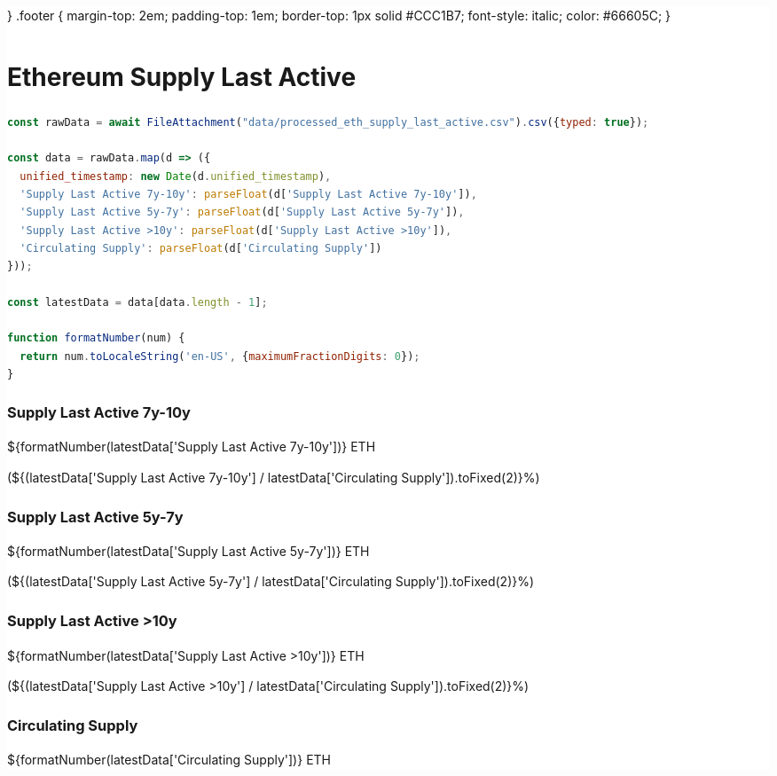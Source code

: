 }
.footer {
  margin-top: 2em;
  padding-top: 1em;
  border-top: 1px solid #CCC1B7;
  font-style: italic;
  color: #66605C;
}
</style>

# Ethereum Supply Last Active

```js
const rawData = await FileAttachment("data/processed_eth_supply_last_active.csv").csv({typed: true});

const data = rawData.map(d => ({
  unified_timestamp: new Date(d.unified_timestamp),
  'Supply Last Active 7y-10y': parseFloat(d['Supply Last Active 7y-10y']),
  'Supply Last Active 5y-7y': parseFloat(d['Supply Last Active 5y-7y']),
  'Supply Last Active >10y': parseFloat(d['Supply Last Active >10y']),
  'Circulating Supply': parseFloat(d['Circulating Supply'])
}));

const latestData = data[data.length - 1];

function formatNumber(num) {
  return num.toLocaleString('en-US', {maximumFractionDigits: 0});
}

```

<div class="grid grid-cols-4 gap-4">
  <div class="card">
    <h3>Supply Last Active 7y-10y</h3>
    <div class="eth-amount">
      <span class="big">${formatNumber(latestData['Supply Last Active 7y-10y'])}</span>
      <span class="eth-unit">ETH</span>
    </div>
    <p>(${(latestData['Supply Last Active 7y-10y'] / latestData['Circulating Supply']).toFixed(2)}%)</p>
  </div>
  <div class="card">
    <h3>Supply Last Active 5y-7y</h3>
    <div class="eth-amount">
      <span class="big">${formatNumber(latestData['Supply Last Active 5y-7y'])}</span>
      <span class="eth-unit">ETH</span>
    </div>
    <p>(${(latestData['Supply Last Active 5y-7y'] / latestData['Circulating Supply']).toFixed(2)}%)</p>
  </div>
  <div class="card">
    <h3>Supply Last Active >10y</h3>
    <div class="eth-amount">
      <span class="big">${formatNumber(latestData['Supply Last Active >10y'])}</span>
      <span class="eth-unit">ETH</span>
    </div>
    <p>(${(latestData['Supply Last Active >10y'] / latestData['Circulating Supply']).toFixed(2)}%)</p>
  </div>
  <div class="card">
    <h3>Circulating Supply</h3>
    <div class="eth-amount">
      <span class="big">${formatNumber(latestData['Circulating Supply'])}</span>
      <span class="eth-unit">ETH</span>
    </div>